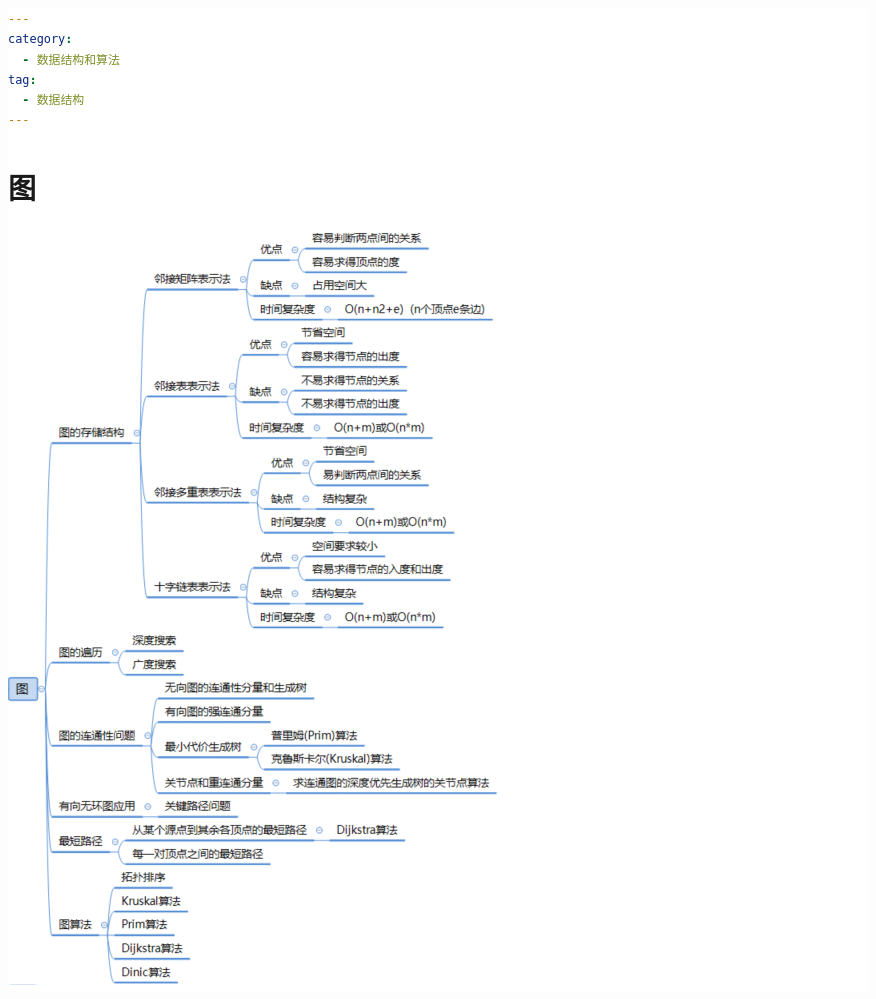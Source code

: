 ```yaml
---
category:
  - 数据结构和算法
tag:
  - 数据结构
---
```

# 图

![image-20231022172649789](../images/数据结构-图.png)
